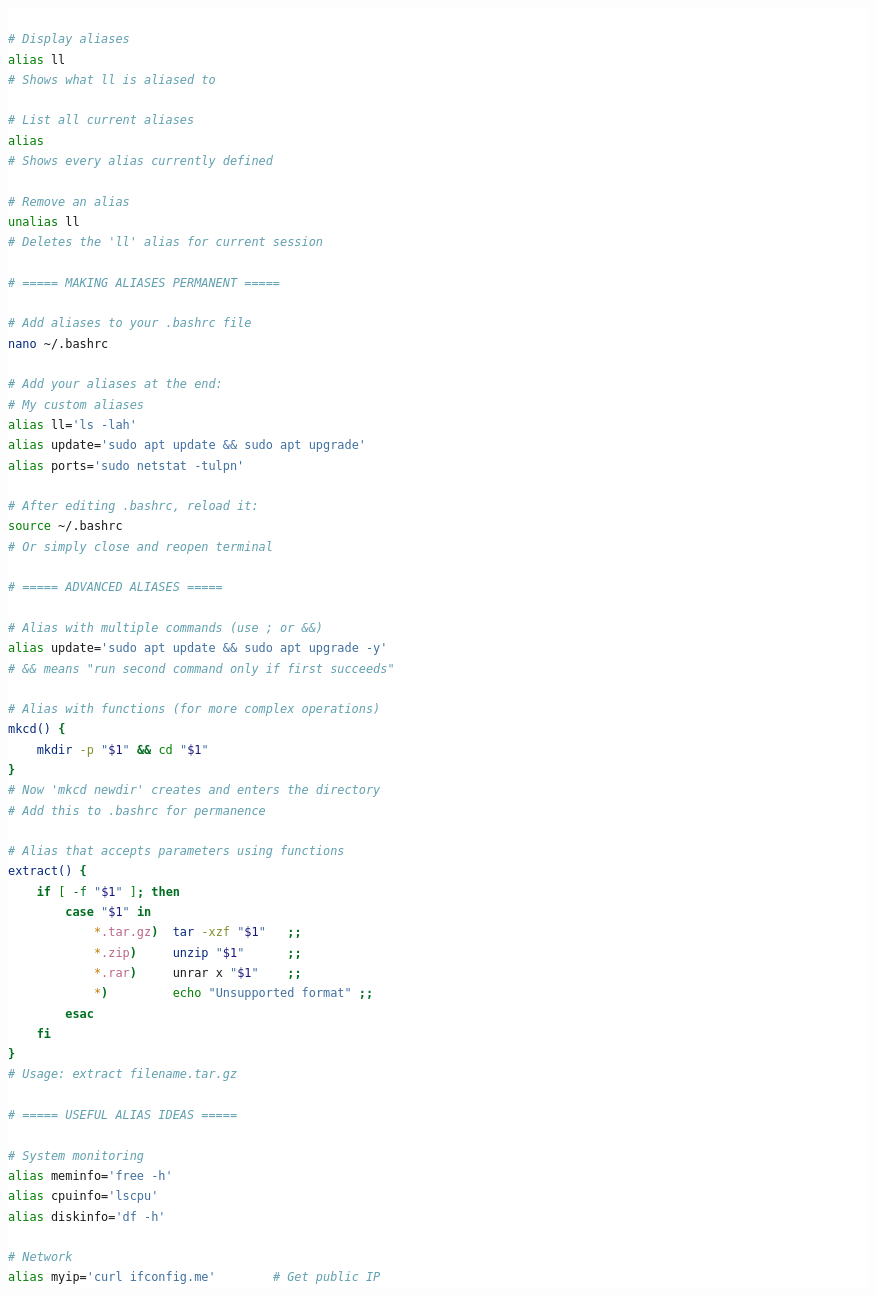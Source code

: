 ```bash

# Display aliases
alias ll
# Shows what ll is aliased to

# List all current aliases
alias
# Shows every alias currently defined

# Remove an alias
unalias ll
# Deletes the 'll' alias for current session

# ===== MAKING ALIASES PERMANENT =====

# Add aliases to your .bashrc file
nano ~/.bashrc

# Add your aliases at the end:
# My custom aliases
alias ll='ls -lah'
alias update='sudo apt update && sudo apt upgrade'
alias ports='sudo netstat -tulpn'

# After editing .bashrc, reload it:
source ~/.bashrc
# Or simply close and reopen terminal

# ===== ADVANCED ALIASES =====

# Alias with multiple commands (use ; or &&)
alias update='sudo apt update && sudo apt upgrade -y'
# && means "run second command only if first succeeds"

# Alias with functions (for more complex operations)
mkcd() {
    mkdir -p "$1" && cd "$1"
}
# Now 'mkcd newdir' creates and enters the directory
# Add this to .bashrc for permanence

# Alias that accepts parameters using functions
extract() {
    if [ -f "$1" ]; then
        case "$1" in
            *.tar.gz)  tar -xzf "$1"   ;;
            *.zip)     unzip "$1"      ;;
            *.rar)     unrar x "$1"    ;;
            *)         echo "Unsupported format" ;;
        esac
    fi
}
# Usage: extract filename.tar.gz

# ===== USEFUL ALIAS IDEAS =====

# System monitoring
alias meminfo='free -h'
alias cpuinfo='lscpu'
alias diskinfo='df -h'

# Network
alias myip='curl ifconfig.me'        # Get public IP
```